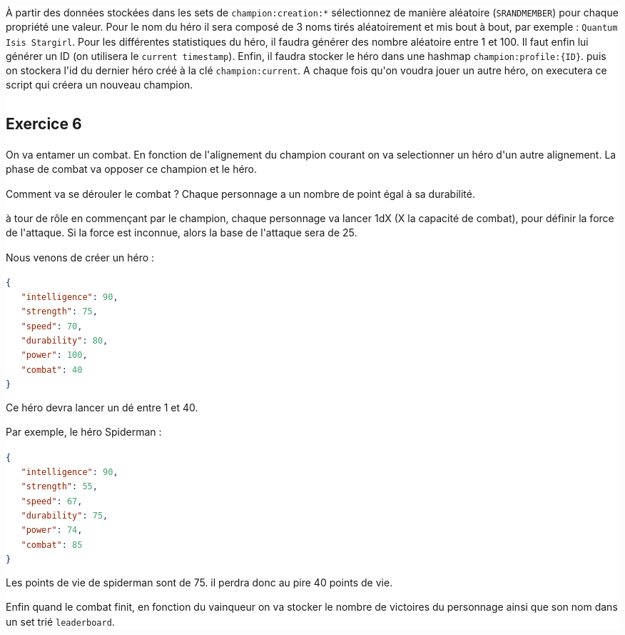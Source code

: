 À partir des données stockées dans les sets de `champion:creation:*` sélectionnez de manière aléatoire (`SRANDMEMBER`)
pour chaque propriété une valeur. Pour le nom du héro il sera composé de 3 noms tirés aléatoirement et mis bout à bout,
par exemple : `Quantum Isis Stargirl`. Pour les différentes statistiques du héro, il faudra générer des nombre aléatoire
entre 1 et 100. Il faut enfin lui générer un ID (on utilisera le `current timestamp`). Enfin, il faudra stocker le héro
dans une hashmap `champion:profile:{ID}`. puis on stockera l'id du dernier héro créé à la clé `champion:current`. A
chaque fois qu'on voudra jouer un autre héro, on executera ce script qui créera un nouveau champion.

## Exercice 6

On va entamer un combat. En fonction de l'alignement du champion courant on va selectionner un héro d'un autre
alignement. La phase de combat va opposer ce champion et le héro.

Comment va se dérouler le combat ? Chaque personnage a un nombre de point égal à sa durabilité.

à tour de rôle en commençant par le champion, chaque personnage va lancer 1dX (X la capacité de combat), pour définir la
force de l'attaque. Si la force est inconnue, alors la base de l'attaque sera de 25.

Nous venons de créer un héro :

```json
{
   "intelligence": 90,
   "strength": 75,
   "speed": 70,
   "durability": 80,
   "power": 100,
   "combat": 40
}
```

Ce héro devra lancer un dé entre 1 et 40.

Par exemple, le héro Spiderman :

```json
{
   "intelligence": 90,
   "strength": 55,
   "speed": 67,
   "durability": 75,
   "power": 74,
   "combat": 85
}
```

Les points de vie de spiderman sont de 75. il perdra donc au pire 40 points de vie.

Enfin quand le combat finit, en fonction du vainqueur on va stocker le nombre de victoires du personnage ainsi que son
nom dans un set trié `leaderboard`.
